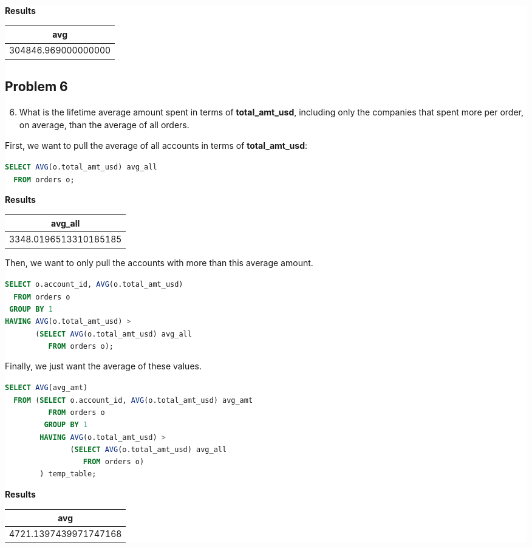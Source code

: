 **Results**

|avg|
|:-------------------:|
|304846.969000000000|


## Problem 6

6. What is the lifetime average amount spent in terms of **total_amt_usd**, including only the companies that spent more per order, on average, than the average of all orders.

First, we want to pull the average of all accounts in terms of **total_amt_usd**:

```SQL
SELECT AVG(o.total_amt_usd) avg_all
  FROM orders o;
```

**Results**

|avg_all|
|:-------------------:|
|3348.0196513310185185|

Then, we want to only pull the accounts with more than this average amount.

```SQL
SELECT o.account_id, AVG(o.total_amt_usd)
  FROM orders o
 GROUP BY 1
HAVING AVG(o.total_amt_usd) >
       (SELECT AVG(o.total_amt_usd) avg_all
          FROM orders o);
```
Finally, we just want the average of these values.

```SQL
SELECT AVG(avg_amt)
  FROM (SELECT o.account_id, AVG(o.total_amt_usd) avg_amt
          FROM orders o
         GROUP BY 1
        HAVING AVG(o.total_amt_usd) >
               (SELECT AVG(o.total_amt_usd) avg_all
                  FROM orders o)
        ) temp_table;
```

**Results**

|avg|
|:---------------------:|
|4721.1397439971747168|
